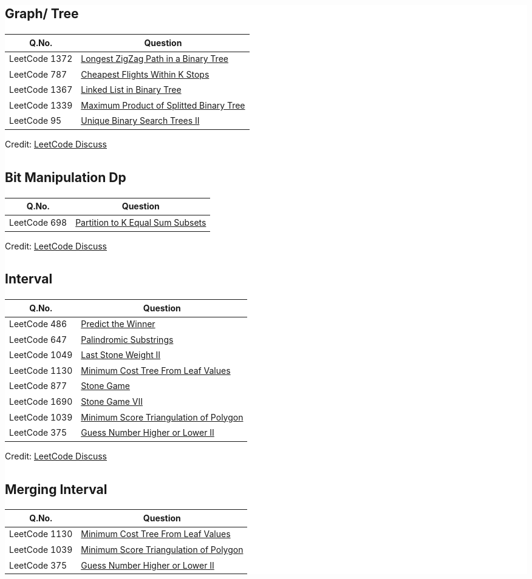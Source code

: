 ## Graph/ Tree

| Q.No. | Question |
| --- | --- |
| LeetCode 1372 | [Longest ZigZag Path in a Binary Tree](https://grid47.xyz/posts/leetcode-1372-longest-zigzag-path-in-a-binary-tree-solution/) |
| LeetCode 787 | [Cheapest Flights Within K Stops](https://grid47.xyz/posts/leetcode-787-cheapest-flights-within-k-stops-solution/) |
| LeetCode 1367 | [Linked List in Binary Tree](https://grid47.xyz/posts/leetcode-1367-linked-list-in-binary-tree-solution/) |
| LeetCode 1339 | [Maximum Product of Splitted Binary Tree](https://grid47.xyz/posts/leetcode-1339-maximum-product-of-splitted-binary-tree-solution/) |
| LeetCode 95 | [Unique Binary Search Trees II](https://grid47.xyz/posts/leetcode-95-unique-binary-search-trees-ii-solution/) |

Credit: [LeetCode Discuss](https://leetcode.com/discuss/interview-question/2069641/the-only-lists-you-need-for-your-interview-preparation)

## Bit Manipulation Dp

| Q.No. | Question |
| --- | --- |
| LeetCode 698 | [Partition to K Equal Sum Subsets](https://grid47.xyz/posts/leetcode-698-partition-to-k-equal-sum-subsets-solution/) |

Credit: [LeetCode Discuss](https://leetcode.com/discuss/interview-question/2069641/the-only-lists-you-need-for-your-interview-preparation)

## Interval

| Q.No. | Question |
| --- | --- |
| LeetCode 486 | [Predict the Winner](https://grid47.xyz/posts/leetcode-486-predict-the-winner-solution/) |
| LeetCode 647 | [Palindromic Substrings](https://grid47.xyz/posts/leetcode-647-palindromic-substrings-solution/) |
| LeetCode 1049 | [Last Stone Weight II](https://grid47.xyz/posts/leetcode-1049-last-stone-weight-ii-solution/) |
| LeetCode 1130 | [Minimum Cost Tree From Leaf Values](https://grid47.xyz/posts/leetcode-1130-minimum-cost-tree-from-leaf-values-solution/) |
| LeetCode 877 | [Stone Game](https://grid47.xyz/posts/leetcode-877-stone-game-solution/) |
| LeetCode 1690 | [Stone Game VII](https://grid47.xyz/posts/leetcode-1690-stone-game-vii-solution/) |
| LeetCode 1039 | [Minimum Score Triangulation of Polygon](https://grid47.xyz/posts/leetcode-1039-minimum-score-triangulation-of-polygon-solution/) |
| LeetCode 375 | [Guess Number Higher or Lower II](https://grid47.xyz/posts/leetcode-375-guess-number-higher-or-lower-ii-solution/) |

Credit: [LeetCode Discuss](https://leetcode.com/discuss/interview-question/2069641/the-only-lists-you-need-for-your-interview-preparation)

## Merging Interval

| Q.No. | Question |
| --- | --- |
| LeetCode 1130 | [Minimum Cost Tree From Leaf Values](https://grid47.xyz/posts/leetcode-1130-minimum-cost-tree-from-leaf-values-solution/) |
| LeetCode 1039 | [Minimum Score Triangulation of Polygon](https://grid47.xyz/posts/leetcode-1039-minimum-score-triangulation-of-polygon-solution/) |
| LeetCode 375 | [Guess Number Higher or Lower II](https://grid47.xyz/posts/leetcode-375-guess-number-higher-or-lower-ii-solution/) |
